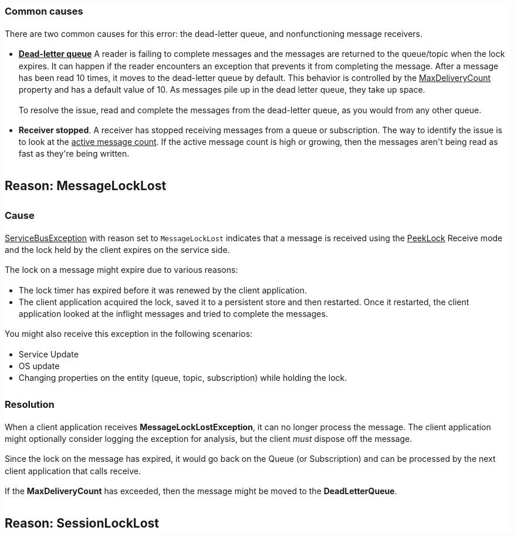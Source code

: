 ### Common causes

There are two common causes for this error: the dead-letter queue, and nonfunctioning message receivers.

- **[Dead-letter queue](service-bus-dead-letter-queues.md)**
    A reader is failing to complete messages and the messages are returned to the queue/topic when the lock expires. It can happen if the reader encounters an exception that prevents it from completing the message. After a message has been read 10 times, it moves to the dead-letter queue by default. This behavior is controlled by the [MaxDeliveryCount](/dotnet/api/azure.messaging.servicebus.administration.queueproperties.maxdeliverycount) property and has a default value of 10. As messages pile up in the dead letter queue, they take up space.

    To resolve the issue, read and complete the messages from the dead-letter queue, as you would from any other queue. 
- **Receiver stopped**. A receiver has stopped receiving messages from a queue or subscription. The way to identify the issue is to look at the [active message count](/dotnet/api/azure.messaging.servicebus.administration.queueruntimeproperties.activemessagecount). If the active message count is high or growing, then the messages aren't being read as fast as they're being written.


## Reason: MessageLockLost


### Cause

[ServiceBusException](/dotnet/api/azure.messaging.servicebus.servicebusexception) with reason set to `MessageLockLost` indicates that a message is received using the [PeekLock](message-transfers-locks-settlement.md#peeklock) Receive mode and the lock held by the client expires on the service side.

The lock on a message might expire due to various reasons:

  * The lock timer has expired before it was renewed by the client application.
  * The client application acquired the lock, saved it to a persistent store and then restarted. Once it restarted, the client application looked at the inflight messages and tried to complete the messages.

You might also receive this exception in the following scenarios:

* Service Update
* OS update
* Changing properties on the entity (queue, topic, subscription) while holding the lock.

### Resolution

When a client application receives **MessageLockLostException**, it can no longer process the message. The client application might optionally consider logging the exception for analysis, but the client *must* dispose off the message.

Since the lock on the message has expired, it would go back on the Queue (or Subscription) and can be processed by the next client application that calls receive.

If the **MaxDeliveryCount** has exceeded, then the message might be moved to the **DeadLetterQueue**.

## Reason: SessionLockLost
